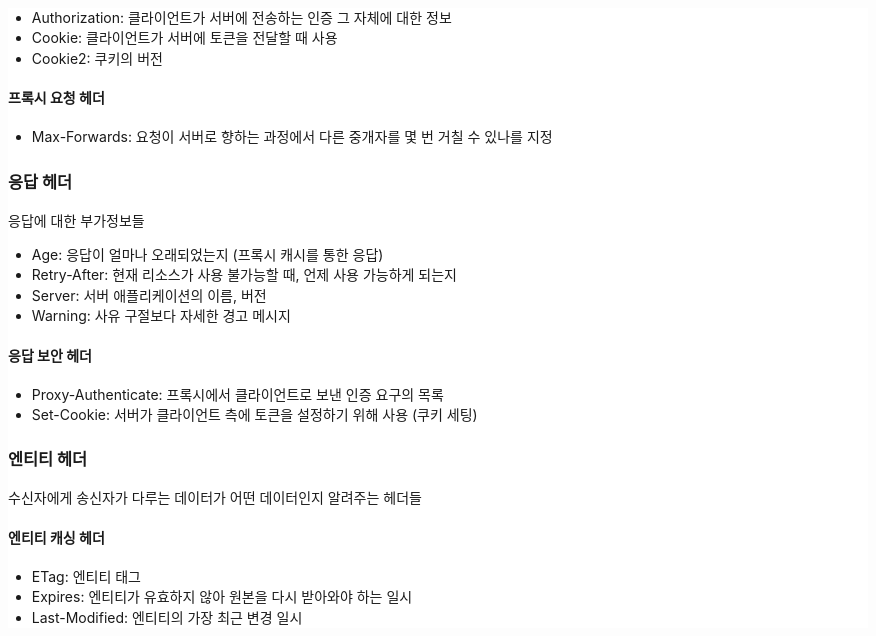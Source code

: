 - Authorization: 클라이언트가 서버에 전송하는 인증 그 자체에 대한 정보
- Cookie: 클라이언트가 서버에 토큰을 전달할 때 사용
- Cookie2: 쿠키의 버전

#### 프록시 요청 헤더

- Max-Forwards: 요청이 서버로 향하는 과정에서 다른 중개자를 몇 번 거칠 수 있나를 지정

### 응답 헤더

응답에 대한 부가정보들

- Age: 응답이 얼마나 오래되었는지 (프록시 캐시를 통한 응답)
- Retry-After: 현재 리소스가 사용 불가능할 때, 언제 사용 가능하게 되는지
- Server: 서버 애플리케이션의 이름, 버전
- Warning: 사유 구절보다 자세한 경고 메시지

#### 응답 보안 헤더

- Proxy-Authenticate: 프록시에서 클라이언트로 보낸 인증 요구의 목록
- Set-Cookie: 서버가 클라이언트 측에 토큰을 설정하기 위해 사용 (쿠키 세팅)

### 엔티티 헤더

수신자에게 송신자가 다루는 데이터가 어떤 데이터인지 알려주는 헤더들

#### 엔티티 캐싱 헤더

- ETag: 엔티티 태그
- Expires: 엔티티가 유효하지 않아 원본을 다시 받아와야 하는 일시
- Last-Modified: 엔티티의 가장 최근 변경 일시
